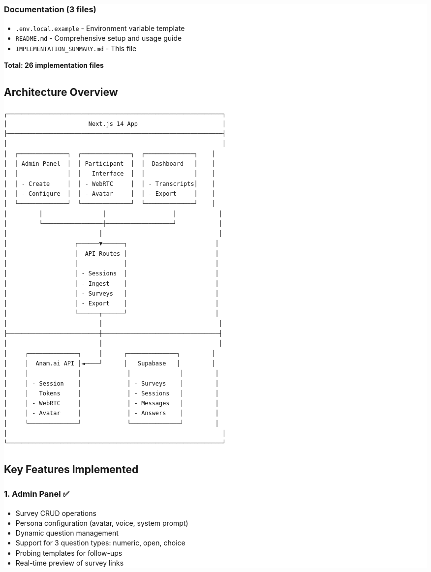 ### Documentation (3 files)
- `.env.local.example` - Environment variable template
- `README.md` - Comprehensive setup and usage guide
- `IMPLEMENTATION_SUMMARY.md` - This file

**Total: 26 implementation files**

## Architecture Overview

```
┌─────────────────────────────────────────────────────────────┐
│                       Next.js 14 App                        │
├─────────────────────────────────────────────────────────────┤
│                                                             │
│  ┌──────────────┐  ┌──────────────┐  ┌──────────────┐    │
│  │ Admin Panel  │  │ Participant  │  │  Dashboard   │    │
│  │              │  │   Interface  │  │              │    │
│  │ - Create     │  │ - WebRTC     │  │ - Transcripts│    │
│  │ - Configure  │  │ - Avatar     │  │ - Export     │    │
│  └──────────────┘  └──────────────┘  └──────────────┘    │
│         │                 │                   │            │
│         └─────────────────┼───────────────────┘            │
│                          │                                 │
│                   ┌──────▼──────┐                         │
│                   │  API Routes │                         │
│                   │             │                         │
│                   │ - Sessions  │                         │
│                   │ - Ingest    │                         │
│                   │ - Surveys   │                         │
│                   │ - Export    │                         │
│                   └──────┬──────┘                         │
│                          │                                 │
├──────────────────────────┼─────────────────────────────────┤
│                          │                                 │
│     ┌──────────────┐     │      ┌──────────────┐         │
│     │  Anam.ai API │◄────┘      │   Supabase   │         │
│     │              │             │              │         │
│     │ - Session    │             │ - Surveys    │         │
│     │   Tokens     │             │ - Sessions   │         │
│     │ - WebRTC     │             │ - Messages   │         │
│     │ - Avatar     │             │ - Answers    │         │
│     └──────────────┘             └──────────────┘         │
│                                                             │
└─────────────────────────────────────────────────────────────┘
```

## Key Features Implemented

### 1. Admin Panel ✅
- Survey CRUD operations
- Persona configuration (avatar, voice, system prompt)
- Dynamic question management
- Support for 3 question types: numeric, open, choice
- Probing templates for follow-ups
- Real-time preview of survey links
